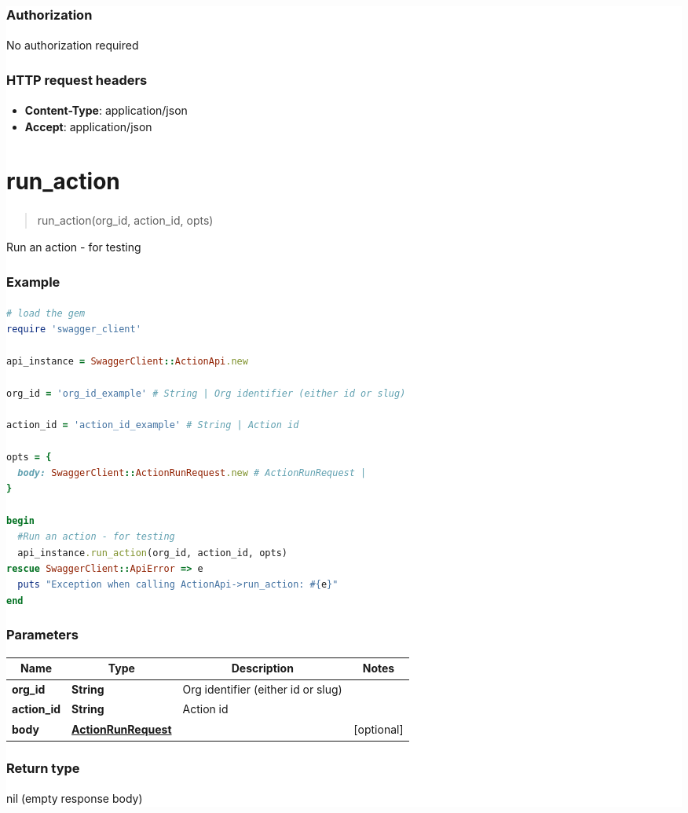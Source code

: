 ### Authorization

No authorization required

### HTTP request headers

 - **Content-Type**: application/json
 - **Accept**: application/json



# **run_action**
> run_action(org_id, action_id, opts)

Run an action - for testing



### Example
```ruby
# load the gem
require 'swagger_client'

api_instance = SwaggerClient::ActionApi.new

org_id = 'org_id_example' # String | Org identifier (either id or slug)

action_id = 'action_id_example' # String | Action id

opts = { 
  body: SwaggerClient::ActionRunRequest.new # ActionRunRequest | 
}

begin
  #Run an action - for testing
  api_instance.run_action(org_id, action_id, opts)
rescue SwaggerClient::ApiError => e
  puts "Exception when calling ActionApi->run_action: #{e}"
end
```

### Parameters

Name | Type | Description  | Notes
------------- | ------------- | ------------- | -------------
 **org_id** | **String**| Org identifier (either id or slug) | 
 **action_id** | **String**| Action id | 
 **body** | [**ActionRunRequest**](ActionRunRequest.md)|  | [optional] 

### Return type

nil (empty response body)
